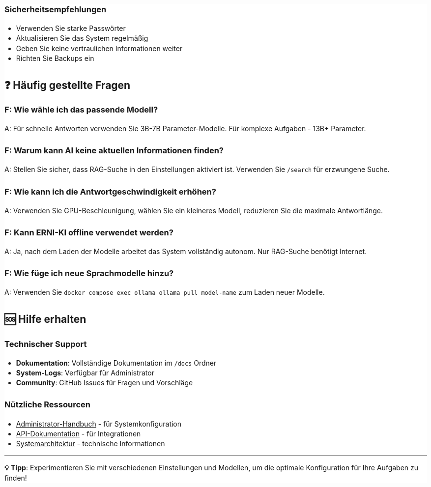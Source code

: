 ### Sicherheitsempfehlungen

- Verwenden Sie starke Passwörter
- Aktualisieren Sie das System regelmäßig
- Geben Sie keine vertraulichen Informationen weiter
- Richten Sie Backups ein

## ❓ Häufig gestellte Fragen

### **F: Wie wähle ich das passende Modell?**

A: Für schnelle Antworten verwenden Sie 3B-7B Parameter-Modelle. Für komplexe
Aufgaben - 13B+ Parameter.

### **F: Warum kann AI keine aktuellen Informationen finden?**

A: Stellen Sie sicher, dass RAG-Suche in den Einstellungen aktiviert ist.
Verwenden Sie `/search` für erzwungene Suche.

### **F: Wie kann ich die Antwortgeschwindigkeit erhöhen?**

A: Verwenden Sie GPU-Beschleunigung, wählen Sie ein kleineres Modell, reduzieren
Sie die maximale Antwortlänge.

### **F: Kann ERNI-KI offline verwendet werden?**

A: Ja, nach dem Laden der Modelle arbeitet das System vollständig autonom. Nur
RAG-Suche benötigt Internet.

### **F: Wie füge ich neue Sprachmodelle hinzu?**

A: Verwenden Sie `docker compose exec ollama ollama pull model-name` zum Laden
neuer Modelle.

## 🆘 Hilfe erhalten

### Technischer Support

- **Dokumentation**: Vollständige Dokumentation im `/docs` Ordner
- **System-Logs**: Verfügbar für Administrator
- **Community**: GitHub Issues für Fragen und Vorschläge

### Nützliche Ressourcen

- [Administrator-Handbuch](admin-guide.md) - für Systemkonfiguration
- [API-Dokumentation](../api-reference.md) - für Integrationen
- [Systemarchitektur](architecture.md) - technische Informationen

---

**💡 Tipp**: Experimentieren Sie mit verschiedenen Einstellungen und Modellen,
um die optimale Konfiguration für Ihre Aufgaben zu finden!
